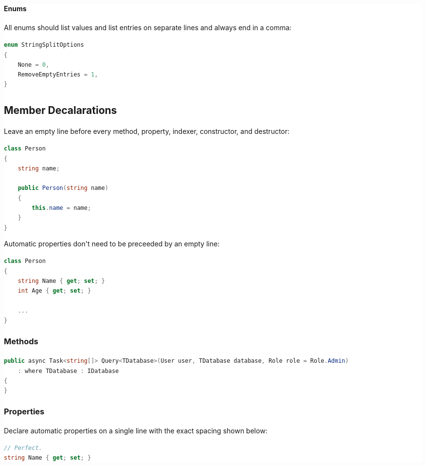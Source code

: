 #### Enums

All enums should list values and list entries on separate lines and always end in a comma:

```csharp
enum StringSplitOptions
{
	None = 0,
	RemoveEmptyEntries = 1,
}
```

## Member Decalarations

Leave an empty line before every method, property, indexer, constructor, and destructor:

```csharp
class Person
{
	string name;
	
	public Person(string name)
	{
		this.name = name;
	}
}
```

Automatic properties don't need to be preceeded by an empty line:

```csharp
class Person
{
	string Name { get; set; }
	int Age { get; set; }
	
	...
}
```

### Methods

```csharp
public async Task<string[]> Query<TDatabase>(User user, TDatabase database, Role role = Role.Admin)
	: where TDatabase : IDatabase
{
}
```

### Properties

Declare automatic properties on a single line with the exact spacing shown below:

```csharp
// Perfect.
string Name { get; set; }
```
